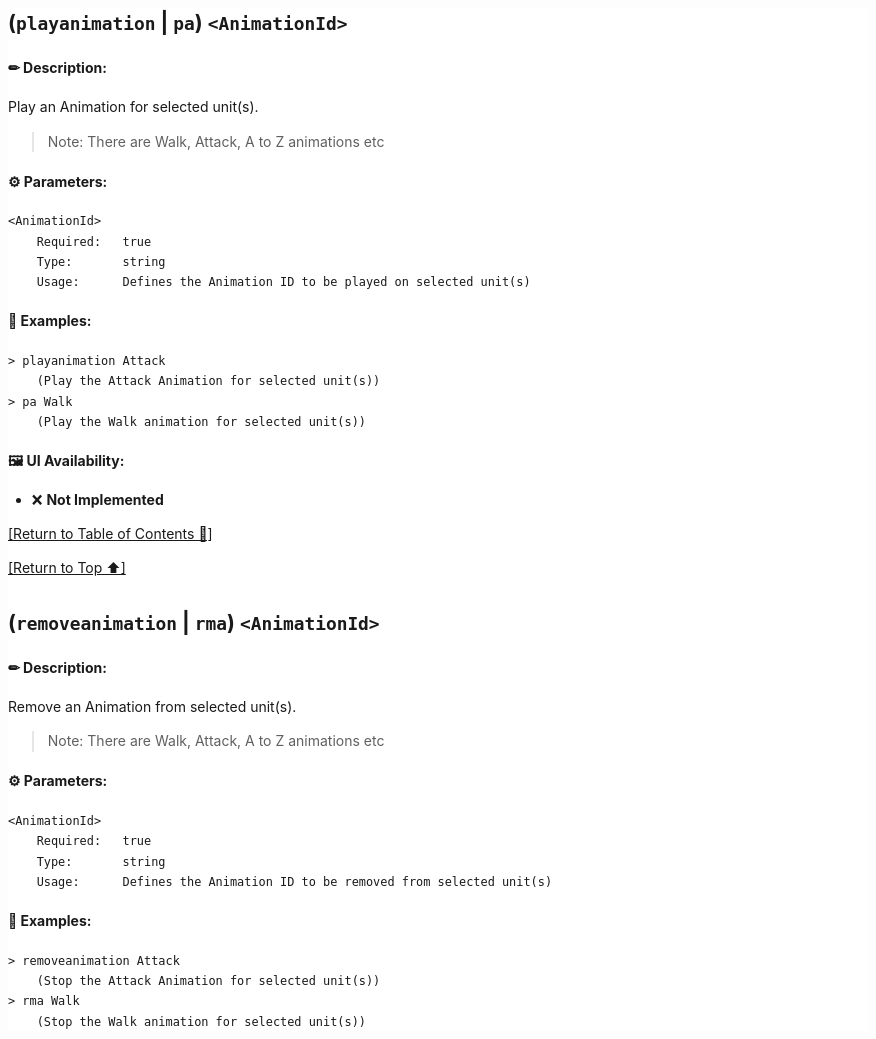 ## (`playanimation` | `pa`) `<AnimationId>`
<a name="cmd-playanimation-description"></a>

#### ✏ Description: 
Play an Animation for selected unit(s).
>Note: There are Walk, Attack, A to Z animations etc

<a name="cmd-playanimation-parameters"></a>

#### ⚙ Parameters:
    <AnimationId>
    	Required:	true
    	Type:		string
    	Usage:		Defines the Animation ID to be played on selected unit(s)
<a name="cmd-playanimation-examples"></a>

#### 🔧 Examples:
    > playanimation Attack
    	(Play the Attack Animation for selected unit(s))
    > pa Walk
    	(Play the Walk animation for selected unit(s))
<a name="cmd-playanimation-uiAvailability"></a>

#### 🖼 UI Availability:
- ❌ **Not Implemented**



[\[Return to Table of Contents 🧾\]](#meta-toc)

[\[Return to Top ⬆\]](#meta-top)

<a name="cmd-removeanimation"></a>

## (`removeanimation` | `rma`) `<AnimationId>`
<a name="cmd-removeanimation-description"></a>

#### ✏ Description: 
Remove an Animation from selected unit(s).
>Note: There are Walk, Attack, A to Z animations etc

<a name="cmd-removeanimation-parameters"></a>

#### ⚙ Parameters:
    <AnimationId>
    	Required:	true
    	Type:		string
    	Usage:		Defines the Animation ID to be removed from selected unit(s)
<a name="cmd-removeanimation-examples"></a>

#### 🔧 Examples:
    > removeanimation Attack
    	(Stop the Attack Animation for selected unit(s))
    > rma Walk
    	(Stop the Walk animation for selected unit(s))
<a name="cmd-removeanimation-uiAvailability"></a>
